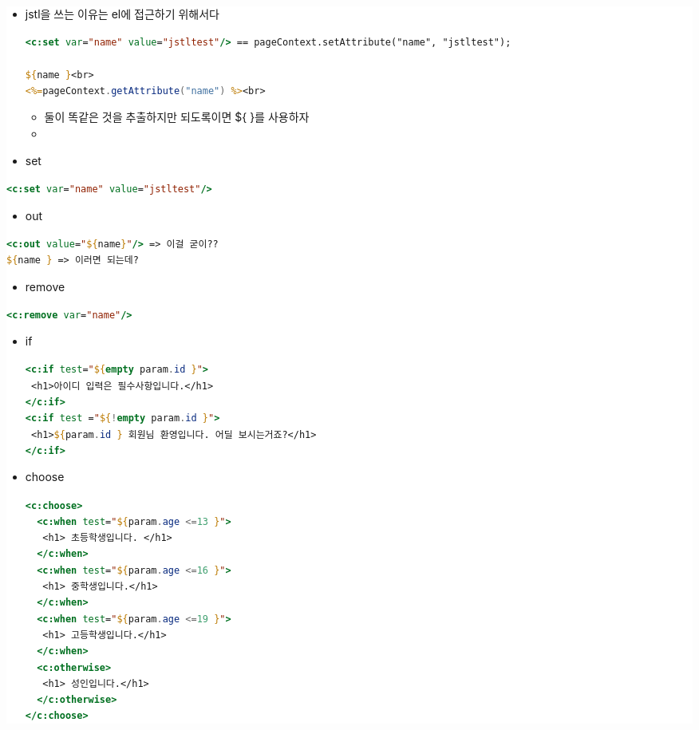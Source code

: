 * jstl을 쓰는 이유는 el에 접근하기 위해서다

  ```jsp
  <c:set var="name" value="jstltest"/> == pageContext.setAttribute("name", "jstltest");
  
  ${name }<br>
  <%=pageContext.getAttribute("name") %><br>
  ```

  * 둘이 똑같은 것을 추출하지만 되도록이면 ${ }를 사용하자
  * 

* set

```jsp
<c:set var="name" value="jstltest"/>
```

* out

```jsp
<c:out value="${name}"/> => 이걸 굳이??
${name } => 이러면 되는데?
```

* remove

```jsp
<c:remove var="name"/>
```



* if

  ```jsp
  <c:if test="${empty param.id }">
   <h1>아이디 입력은 필수사항입니다.</h1>
  </c:if>
  <c:if test ="${!empty param.id }">
   <h1>${param.id } 회원님 환영입니다. 어딜 보시는거죠?</h1>
  </c:if>
  ```

* choose

  ```jsp
  <c:choose>
  	<c:when test="${param.age <=13 }">
  	 <h1> 초등학생입니다. </h1>
  	</c:when>
  	<c:when test="${param.age <=16 }">
  	 <h1> 중학생입니다.</h1>
  	</c:when>
  	<c:when test="${param.age <=19 }">
  	 <h1> 고등학생입니다.</h1>
  	</c:when>
  	<c:otherwise>
  	 <h1> 성인입니다.</h1>
  	</c:otherwise> 
  </c:choose>
  ```
